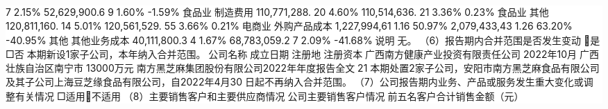 7
2.15%
52,629,900.6
9
1.60%
-1.59%
食品业
制造费用
110,771,288.
20
4.60%
110,514,636.
21
3.36%
0.23%
食品业
其他
120,811,160.
14
5.01%
120,561,529.
55
3.66%
0.21%
电商业
外购产品成本
1,227,994,61
1.16
50.97%
2,079,433,43
1.26
63.20%
-40.95%
其他
其他业务成本
40,111,800.3
4
1.67%
68,783,059.2
7
2.09%
-41.68%
说明
无。
（6）报告期内合并范围是否发生变动
是□否
本期新设1家子公司，本年纳入合并范围。
公司名称
成立日期
注册地
注册资本
广西南方健康产业投资有限责任公司
2022年10月
广西壮族自治区南宁市
13000万元
南方黑芝麻集团股份有限公司2022年年度报告全文
21
本期处置2家子公司，安阳市南方黑芝麻食品有限公司及其子公司上海豆芝缘食品有限公司，自2022年4月30
日起不再纳入合并范围。
（7）公司报告期内业务、产品或服务发生重大变化或调整有关情况
□适用不适用
（8）主要销售客户和主要供应商情况
公司主要销售客户情况
前五名客户合计销售金额（元）